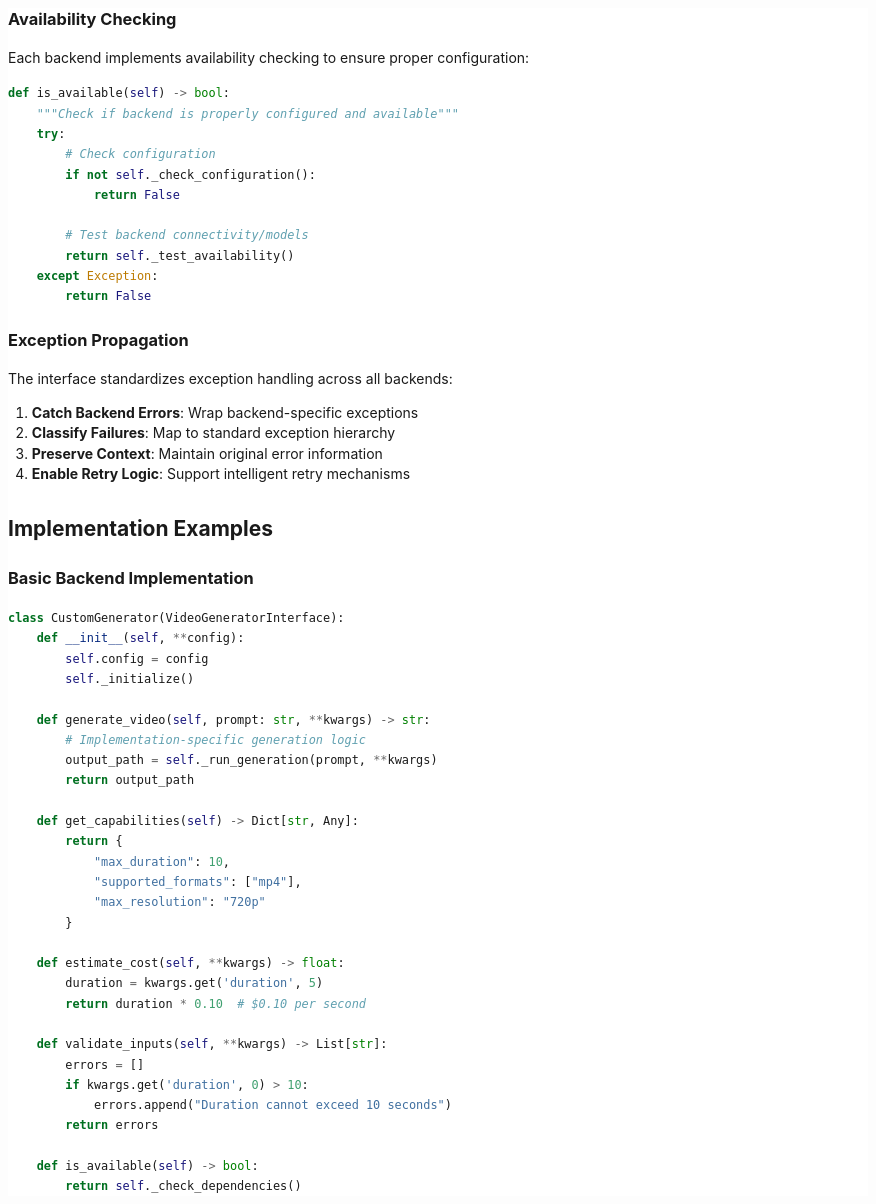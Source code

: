 ### Availability Checking

Each backend implements availability checking to ensure proper configuration:

```python
def is_available(self) -> bool:
    """Check if backend is properly configured and available"""
    try:
        # Check configuration
        if not self._check_configuration():
            return False
            
        # Test backend connectivity/models
        return self._test_availability()
    except Exception:
        return False
```

### Exception Propagation

The interface standardizes exception handling across all backends:

1. **Catch Backend Errors**: Wrap backend-specific exceptions
2. **Classify Failures**: Map to standard exception hierarchy
3. **Preserve Context**: Maintain original error information
4. **Enable Retry Logic**: Support intelligent retry mechanisms

## Implementation Examples

### Basic Backend Implementation

```python
class CustomGenerator(VideoGeneratorInterface):
    def __init__(self, **config):
        self.config = config
        self._initialize()
    
    def generate_video(self, prompt: str, **kwargs) -> str:
        # Implementation-specific generation logic
        output_path = self._run_generation(prompt, **kwargs)
        return output_path
    
    def get_capabilities(self) -> Dict[str, Any]:
        return {
            "max_duration": 10,
            "supported_formats": ["mp4"],
            "max_resolution": "720p"
        }
    
    def estimate_cost(self, **kwargs) -> float:
        duration = kwargs.get('duration', 5)
        return duration * 0.10  # $0.10 per second
    
    def validate_inputs(self, **kwargs) -> List[str]:
        errors = []
        if kwargs.get('duration', 0) > 10:
            errors.append("Duration cannot exceed 10 seconds")
        return errors
    
    def is_available(self) -> bool:
        return self._check_dependencies()
```
